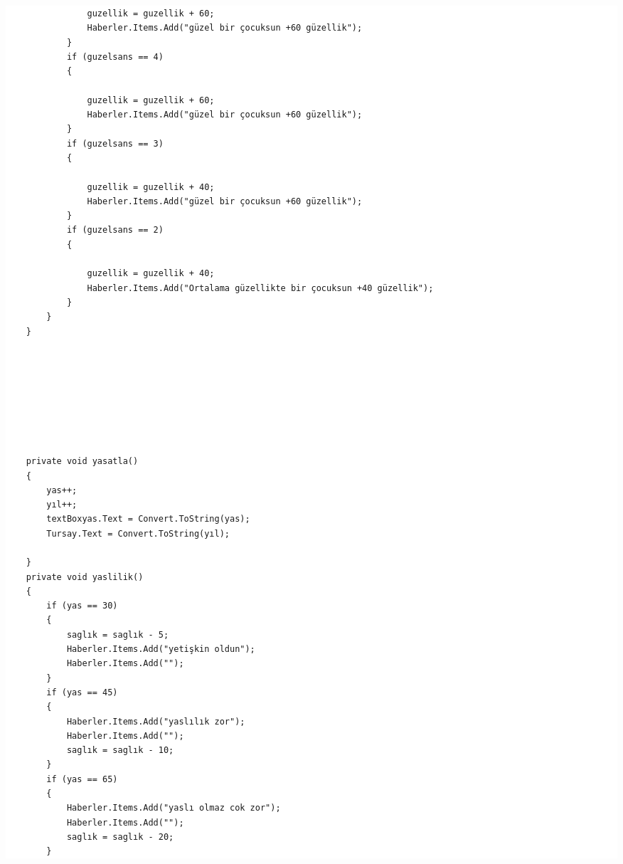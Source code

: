                     guzellik = guzellik + 60;
                    Haberler.Items.Add("güzel bir çocuksun +60 güzellik");
                }
                if (guzelsans == 4)
                {

                    guzellik = guzellik + 60;
                    Haberler.Items.Add("güzel bir çocuksun +60 güzellik");
                }
                if (guzelsans == 3)
                {

                    guzellik = guzellik + 40;
                    Haberler.Items.Add("güzel bir çocuksun +60 güzellik");
                }
                if (guzelsans == 2)
                {

                    guzellik = guzellik + 40;
                    Haberler.Items.Add("Ortalama güzellikte bir çocuksun +40 güzellik");
                }
            }
        }








        private void yasatla()
        {
            yas++;
            yıl++;
            textBoxyas.Text = Convert.ToString(yas);
            Tursay.Text = Convert.ToString(yıl);

        }
        private void yaslilik()
        {
            if (yas == 30)
            {
                saglık = saglık - 5;
                Haberler.Items.Add("yetişkin oldun");
                Haberler.Items.Add("");
            }
            if (yas == 45)
            {
                Haberler.Items.Add("yaslılık zor");
                Haberler.Items.Add("");
                saglık = saglık - 10;
            }
            if (yas == 65)
            {
                Haberler.Items.Add("yaslı olmaz cok zor");
                Haberler.Items.Add("");
                saglık = saglık - 20;
            }

